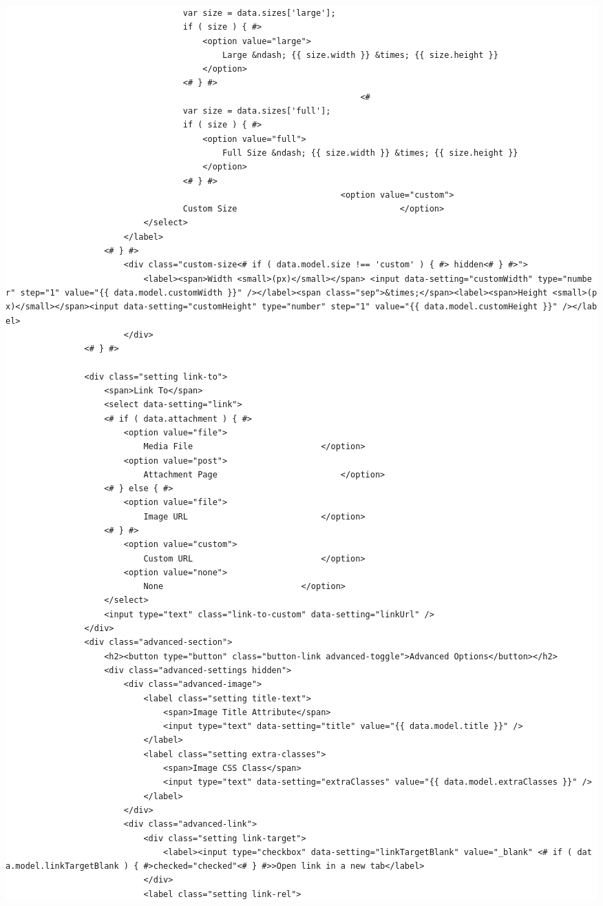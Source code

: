 										var size = data.sizes['large'];
										if ( size ) { #>
											<option value="large">
												Large &ndash; {{ size.width }} &times; {{ size.height }}
											</option>
										<# } #>
																			<#
										var size = data.sizes['full'];
										if ( size ) { #>
											<option value="full">
												Full Size &ndash; {{ size.width }} &times; {{ size.height }}
											</option>
										<# } #>
																		<option value="custom">
										Custom Size									</option>
								</select>
							</label>
						<# } #>
							<div class="custom-size<# if ( data.model.size !== 'custom' ) { #> hidden<# } #>">
								<label><span>Width <small>(px)</small></span> <input data-setting="customWidth" type="number" step="1" value="{{ data.model.customWidth }}" /></label><span class="sep">&times;</span><label><span>Height <small>(px)</small></span><input data-setting="customHeight" type="number" step="1" value="{{ data.model.customHeight }}" /></label>
							</div>
					<# } #>

					<div class="setting link-to">
						<span>Link To</span>
						<select data-setting="link">
						<# if ( data.attachment ) { #>
							<option value="file">
								Media File							</option>
							<option value="post">
								Attachment Page							</option>
						<# } else { #>
							<option value="file">
								Image URL							</option>
						<# } #>
							<option value="custom">
								Custom URL							</option>
							<option value="none">
								None							</option>
						</select>
						<input type="text" class="link-to-custom" data-setting="linkUrl" />
					</div>
					<div class="advanced-section">
						<h2><button type="button" class="button-link advanced-toggle">Advanced Options</button></h2>
						<div class="advanced-settings hidden">
							<div class="advanced-image">
								<label class="setting title-text">
									<span>Image Title Attribute</span>
									<input type="text" data-setting="title" value="{{ data.model.title }}" />
								</label>
								<label class="setting extra-classes">
									<span>Image CSS Class</span>
									<input type="text" data-setting="extraClasses" value="{{ data.model.extraClasses }}" />
								</label>
							</div>
							<div class="advanced-link">
								<div class="setting link-target">
									<label><input type="checkbox" data-setting="linkTargetBlank" value="_blank" <# if ( data.model.linkTargetBlank ) { #>checked="checked"<# } #>>Open link in a new tab</label>
								</div>
								<label class="setting link-rel">